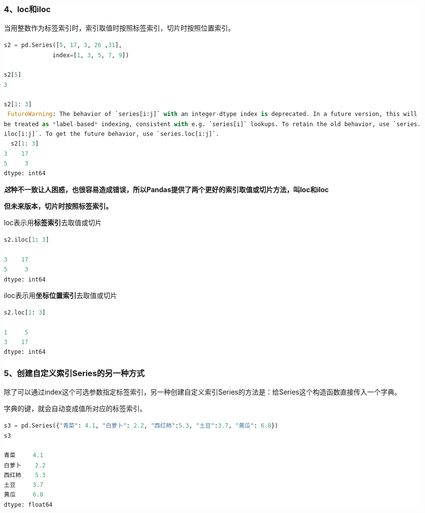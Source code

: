 ### 4、loc和iloc
当用整数作为标签索引时，索引取值时按照标签索引，切片时按照位置索引。

```python
s2 = pd.Series([5, 17, 3, 26 ,31], 
              index=[1, 3, 5, 7, 9])

s2[5]
3

s2[1: 3]
 FutureWarning: The behavior of `series[i:j]` with an integer-dtype index is deprecated. In a future version, this will be treated as *label-based* indexing, consistent with e.g. `series[i]` lookups. To retain the old behavior, use `series.iloc[i:j]`. To get the future behavior, use `series.loc[i:j]`.
  s2[1: 3]
3    17
5     3
dtype: int64
```

_**这**_**种不一致让人困惑，也很容易造成错误，所以Pandas提供了两个更好的索引取值或切片方法，叫loc和iloc**

**但未来版本，切片时按照标签索引。**

loc表示用**标签索引**去取值或切片

```python
s2.iloc[1: 3]

3    17
5     3
dtype: int64
```

iloc表示用**坐标位置索引**去取值或切片

```python
s2.loc[1: 3]

1     5
3    17
dtype: int64
```

### 5、创建自定义索引Series的另一种方式
除了可以通过index这个可选参数指定标签索引，另一种创建自定义索引Series的方法是：给Series这个构造函数直接传入一个字典。

字典的键，就会自动变成值所对应的标签索引。

```python
s3 = pd.Series({"青菜": 4.1, "白萝卜": 2.2, "西红柿":5.3, "土豆":3.7, "黄瓜": 6.8})
s3

青菜     4.1
白萝卜    2.2
西红柿    5.3
土豆     3.7
黄瓜     6.8
dtype: float64
```
